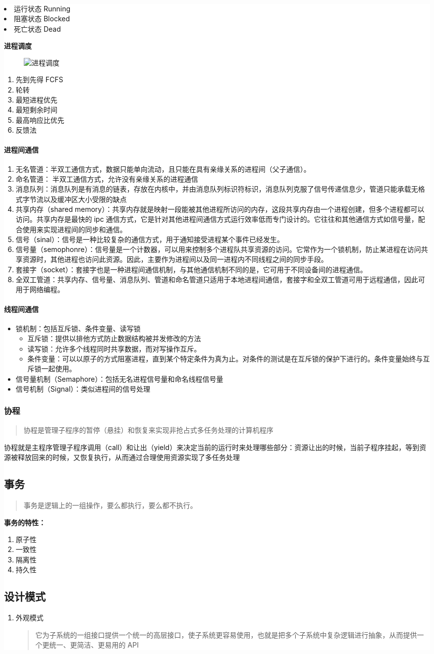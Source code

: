 <li>运行状态 Running</li>
<li>阻塞状态 Blocked</li>
<li>死亡状态 Dead</li>
</ol>
<p><strong>进程调度</strong></p>
<p></p><figure><img alt="进程调度" src="https://p1-jj.byteimg.com/tos-cn-i-t2oaga2asx/gold-user-assets/2019/10/21/16deecc24dfd080c~tplv-t2oaga2asx-image.image"><figcaption></figcaption></figure><p></p>
<ol>
<li>先到先得 FCFS</li>
<li>轮转</li>
<li>最短进程优先</li>
<li>最短剩余时间</li>
<li>最高响应比优先</li>
<li>反馈法</li>
</ol>
<h4 class="heading">进程间通信</h4>
<ol>
<li>无名管道：半双工通信方式，数据只能单向流动，且只能在具有亲缘关系的进程间（父子通信）。</li>
<li>命名管道： 半双工通信方式，允许没有亲缘关系的进程通信</li>
<li>消息队列：消息队列是有消息的链表，存放在内核中，并由消息队列标识符标识，消息队列克服了信号传递信息少，管道只能承载无格式字节流以及缓冲区大小受限的缺点</li>
<li>共享内存（shared memory）：共享内存就是映射一段能被其他进程所访问的内存，这段共享内存由一个进程创建，但多个进程都可以访问。共享内存是最快的 ipc 通信方式，它是针对其他进程间通信方式运行效率低而专门设计的。它往往和其他通信方式如信号量，配合使用来实现进程间的同步和通信。</li>
<li>信号（sinal）：信号是一种比较复杂的通信方式，用于通知接受进程某个事件已经发生。</li>
<li>信号量（semophonre）：信号量是一个计数器，可以用来控制多个进程队共享资源的访问。它常作为一个锁机制，防止某进程在访问共享资源时，其他进程也访问此资源。因此，主要作为进程间以及同一进程内不同线程之间的同步手段。</li>
<li>套接字（socket）：套接字也是一种进程间通信机制，与其他通信机制不同的是，它可用于不同设备间的进程通信。</li>
<li>全双工管道：共享内存、信号量、消息队列、管道和命名管道只适用于本地进程间通信，套接字和全双工管道可用于远程通信，因此可用于网络编程。</li>
</ol>
<h4 class="heading">线程间通信</h4>
<ul>
<li>锁机制：包括互斥锁、条件变量、读写锁
<ul>
<li>互斥锁：提供以排他方式防止数据结构被并发修改的方法</li>
<li>读写锁：允许多个线程同时共享数据，而对写操作互斥。</li>
<li>条件变量：可以以原子的方式阻塞进程，直到某个特定条件为真为止。对条件的测试是在互斥锁的保护下进行的。条件变量始终与互斥锁一起使用。</li>
</ul>
</li>
<li>信号量机制（Semaphore）：包括无名进程信号量和命名线程信号量</li>
<li>信号机制（Signal）：类似进程间的信号处理</li>
</ul>
<h3 class="heading">协程</h3>
<blockquote>
<p>协程是管理子程序的暂停（悬挂）和恢复来实现非抢占式多任务处理的计算机程序</p>
</blockquote>
<p>协程就是主程序管理子程序调用（call）和让出（yield）来决定当前的运行时来处理哪些部分：资源让出的时候，当前子程序挂起，等到资源被释放回来的时候，又恢复执行，从而通过合理使用资源实现了多任务处理</p>
<h2 class="heading">事务</h2>
<blockquote>
<p>事务是逻辑上的一组操作，要么都执行，要么都不执行。</p>
</blockquote>
<p><strong>事务的特性：</strong></p>
<ol>
<li>原子性</li>
<li>一致性</li>
<li>隔离性</li>
<li>持久性</li>
</ol>
<h2 class="heading">设计模式</h2>
<ol>
<li>外观模式
<blockquote>
<p>它为子系统的一组接口提供一个统一的高层接口，使子系统更容易使用，也就是把多个子系统中复杂逻辑进行抽象，从而提供一个更统一、更简洁、更易用的 API</p>
</blockquote>
</li>